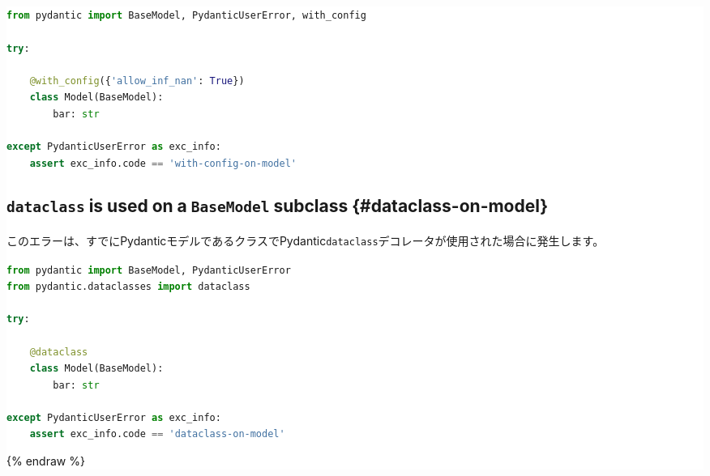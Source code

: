 ```py
from pydantic import BaseModel, PydanticUserError, with_config

try:

    @with_config({'allow_inf_nan': True})
    class Model(BaseModel):
        bar: str

except PydanticUserError as exc_info:
    assert exc_info.code == 'with-config-on-model'
```


## `dataclass` is used on a `BaseModel` subclass {#dataclass-on-model}


このエラーは、すでにPydanticモデルであるクラスでPydantic`dataclass`デコレータが使用された場合に発生します。

```py
from pydantic import BaseModel, PydanticUserError
from pydantic.dataclasses import dataclass

try:

    @dataclass
    class Model(BaseModel):
        bar: str

except PydanticUserError as exc_info:
    assert exc_info.code == 'dataclass-on-model'
```

{% endraw %}
